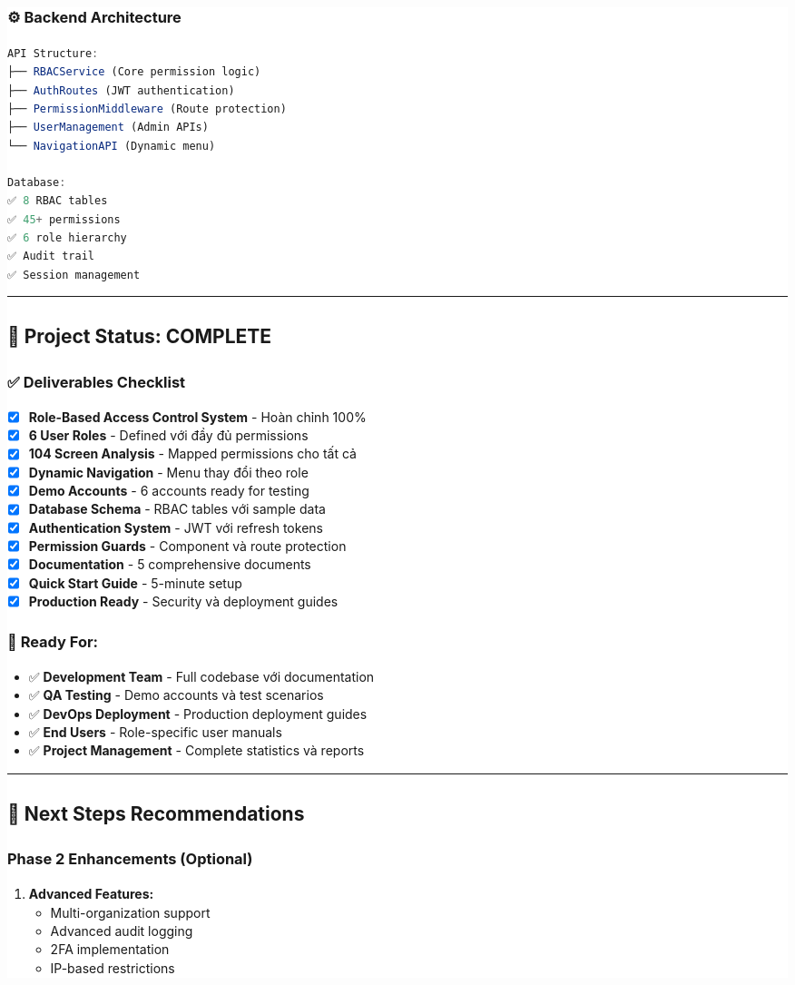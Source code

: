 ### ⚙️ **Backend Architecture**
```typescript
API Structure:
├── RBACService (Core permission logic)
├── AuthRoutes (JWT authentication)
├── PermissionMiddleware (Route protection)
├── UserManagement (Admin APIs)
└── NavigationAPI (Dynamic menu)

Database:
✅ 8 RBAC tables
✅ 45+ permissions
✅ 6 role hierarchy
✅ Audit trail
✅ Session management
```

---

## 🎉 Project Status: COMPLETE

### ✅ **Deliverables Checklist**

- [x] **Role-Based Access Control System** - Hoàn chỉnh 100%
- [x] **6 User Roles** - Defined với đầy đủ permissions
- [x] **104 Screen Analysis** - Mapped permissions cho tất cả
- [x] **Dynamic Navigation** - Menu thay đổi theo role
- [x] **Demo Accounts** - 6 accounts ready for testing
- [x] **Database Schema** - RBAC tables với sample data
- [x] **Authentication System** - JWT với refresh tokens
- [x] **Permission Guards** - Component và route protection
- [x] **Documentation** - 5 comprehensive documents
- [x] **Quick Start Guide** - 5-minute setup
- [x] **Production Ready** - Security và deployment guides

### 🚀 **Ready For:**

- ✅ **Development Team** - Full codebase với documentation
- ✅ **QA Testing** - Demo accounts và test scenarios
- ✅ **DevOps Deployment** - Production deployment guides
- ✅ **End Users** - Role-specific user manuals
- ✅ **Project Management** - Complete statistics và reports

---

## 🎯 Next Steps Recommendations

### Phase 2 Enhancements (Optional)
1. **Advanced Features:**
   - Multi-organization support
   - Advanced audit logging
   - 2FA implementation
   - IP-based restrictions
